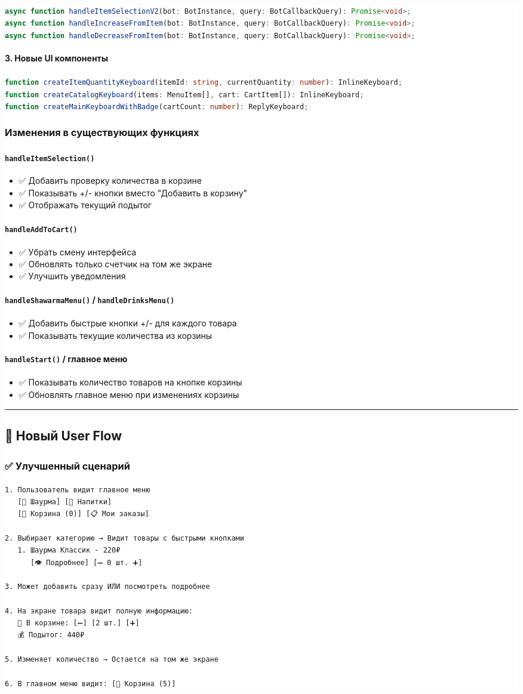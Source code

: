 ```typescript
async function handleItemSelectionV2(bot: BotInstance, query: BotCallbackQuery): Promise<void>;
async function handleIncreaseFromItem(bot: BotInstance, query: BotCallbackQuery): Promise<void>;
async function handleDecreaseFromItem(bot: BotInstance, query: BotCallbackQuery): Promise<void>;
```

#### 3. **Новые UI компоненты**

```typescript
function createItemQuantityKeyboard(itemId: string, currentQuantity: number): InlineKeyboard;
function createCatalogKeyboard(items: MenuItem[], cart: CartItem[]): InlineKeyboard;
function createMainKeyboardWithBadge(cartCount: number): ReplyKeyboard;
```

### Изменения в существующих функциях

#### `handleItemSelection()`

- ✅ Добавить проверку количества в корзине
- ✅ Показывать +/- кнопки вместо "Добавить в корзину"
- ✅ Отображать текущий подытог

#### `handleAddToCart()`

- ✅ Убрать смену интерфейса
- ✅ Обновлять только счетчик на том же экране
- ✅ Улучшить уведомления

#### `handleShawarmaMenu()` / `handleDrinksMenu()`

- ✅ Добавить быстрые кнопки +/- для каждого товара
- ✅ Показывать текущие количества из корзины

#### `handleStart()` / главное меню

- ✅ Показывать количество товаров на кнопке корзины
- ✅ Обновлять главное меню при изменениях корзины

---

## 📱 Новый User Flow

### ✅ Улучшенный сценарий

```
1. Пользователь видит главное меню
   [🌯 Шаурма] [🥤 Напитки]
   [🛒 Корзина (0)] [📋 Мои заказы]

2. Выбирает категорию → Видит товары с быстрыми кнопками
   1. Шаурма Классик - 220₽
      [👁 Подробнее] [➖ 0 шт. ➕]

3. Может добавить сразу ИЛИ посмотреть подробнее

4. На экране товара видит полную информацию:
   🛒 В корзине: [➖] [2 шт.] [➕]
   💰 Подытог: 440₽

5. Изменяет количество → Остается на том же экране

6. В главном меню видит: [🛒 Корзина (5)]
```
